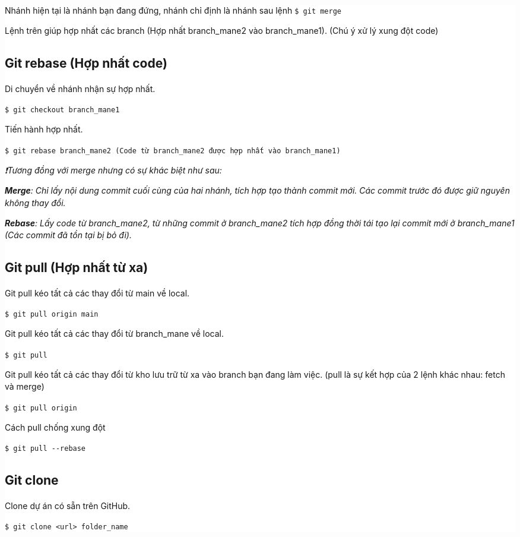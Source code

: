 Nhánh hiện tại là nhánh bạn đang đứng, nhánh chỉ định là nhánh sau lệnh `$ git merge`

Lệnh trên giúp hợp nhất các branch (Hợp nhất branch_mane2 vào branch_mane1). (Chú ý xử lý xung đột code)

## Git rebase (Hợp nhất code)

Di chuyển về nhánh nhận sự hợp nhất.

```
$ git checkout branch_mane1
```

Tiến hành hợp nhất.

```
$ git rebase branch_mane2 (Code từ branch_mane2 được hợp nhất vào branch_mane1)
```

_❗Tương đồng với merge nhưng có sự khác biệt như sau:_

_**Merge**: Chỉ lấy nội dung commit cuối cùng của hai nhánh, tích hợp tạo thành commit mới. Các commit trước đó được giữ nguyên không thay đổi._

_**Rebase**: Lấy code từ branch_mane2, từ những commit ở branch_mane2 tích hợp đồng thời tái tạo lại commit mới ở branch_mane1 (Các commit đã tồn tại bị bỏ đi)._

## Git pull (Hợp nhất từ xa)

Git pull kéo tất cả các thay đổi từ main về local.

```
$ git pull origin main
```

Git pull kéo tất cả các thay đổi từ branch_mane về local.

```
$ git pull
```

Git pull kéo tất cả các thay đổi từ kho lưu trữ từ xa vào branch bạn đang làm việc. (pull là sự kết hợp của 2 lệnh khác nhau: fetch và merge)

```
$ git pull origin
```

Cách pull chống xung đột

```
$ git pull --rebase
```

## Git clone

Clone dự án có sẵn trên GitHub.

```
$ git clone <url> folder_name
```
